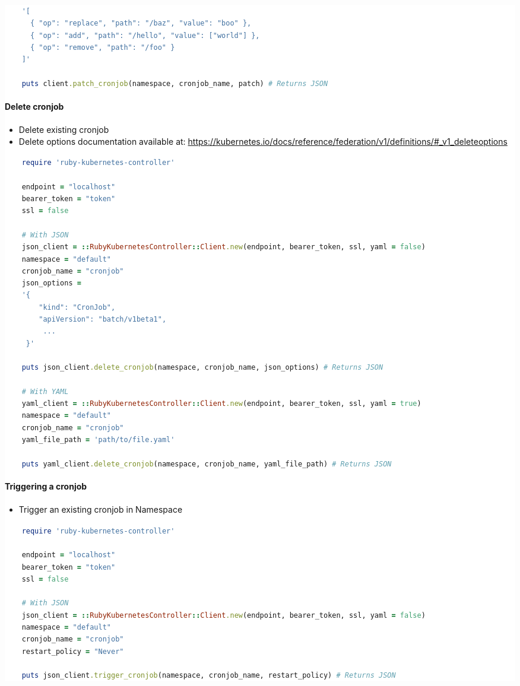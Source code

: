 ```ruby
    '[
      { "op": "replace", "path": "/baz", "value": "boo" },
      { "op": "add", "path": "/hello", "value": ["world"] },
      { "op": "remove", "path": "/foo" }
    ]'    
    
    puts client.patch_cronjob(namespace, cronjob_name, patch) # Returns JSON
```

#### Delete cronjob
* Delete existing cronjob
* Delete options documentation available at: https://kubernetes.io/docs/reference/federation/v1/definitions/#_v1_deleteoptions
```ruby
    require 'ruby-kubernetes-controller'
    
    endpoint = "localhost"
    bearer_token = "token"
    ssl = false
    
    # With JSON
    json_client = ::RubyKubernetesController::Client.new(endpoint, bearer_token, ssl, yaml = false)
    namespace = "default"
    cronjob_name = "cronjob"
    json_options = 
    '{
        "kind": "CronJob",
        "apiVersion": "batch/v1beta1",
         ... 
     }'    
    
    puts json_client.delete_cronjob(namespace, cronjob_name, json_options) # Returns JSON
    
    # With YAML
    yaml_client = ::RubyKubernetesController::Client.new(endpoint, bearer_token, ssl, yaml = true)
    namespace = "default"
    cronjob_name = "cronjob"
    yaml_file_path = 'path/to/file.yaml'
    
    puts yaml_client.delete_cronjob(namespace, cronjob_name, yaml_file_path) # Returns JSON
```

#### Triggering a cronjob
* Trigger an existing cronjob in Namespace
```ruby
    require 'ruby-kubernetes-controller'
    
    endpoint = "localhost"
    bearer_token = "token"
    ssl = false
    
    # With JSON
    json_client = ::RubyKubernetesController::Client.new(endpoint, bearer_token, ssl, yaml = false)
    namespace = "default"
    cronjob_name = "cronjob"
    restart_policy = "Never"
    
    puts json_client.trigger_cronjob(namespace, cronjob_name, restart_policy) # Returns JSON
```

[SERVICEACCOUNT]: https://github.com/IBM/ruby-kubernetes-controller/blob/master/Documentation/serviceaccount.yaml